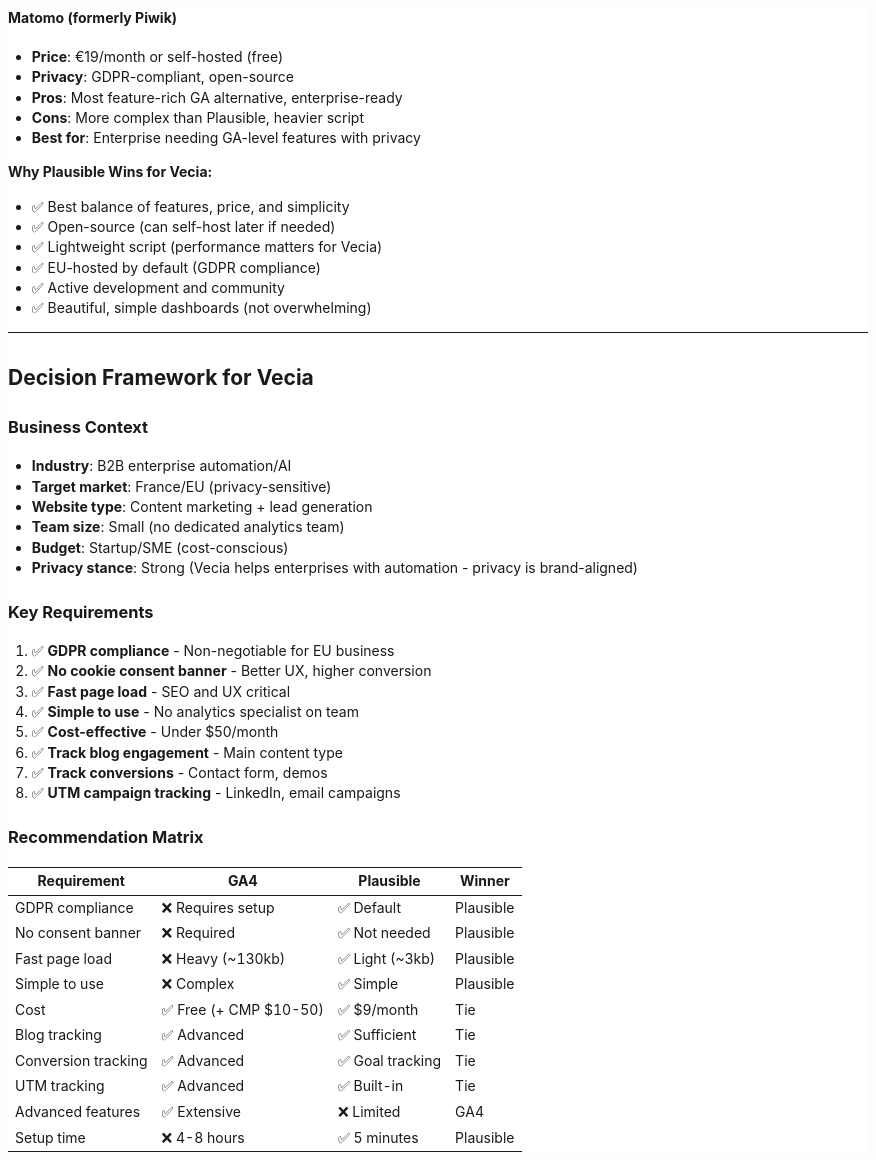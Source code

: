 #### Matomo (formerly Piwik)
- **Price**: €19/month or self-hosted (free)
- **Privacy**: GDPR-compliant, open-source
- **Pros**: Most feature-rich GA alternative, enterprise-ready
- **Cons**: More complex than Plausible, heavier script
- **Best for**: Enterprise needing GA-level features with privacy

**Why Plausible Wins for Vecia:**
- ✅ Best balance of features, price, and simplicity
- ✅ Open-source (can self-host later if needed)
- ✅ Lightweight script (performance matters for Vecia)
- ✅ EU-hosted by default (GDPR compliance)
- ✅ Active development and community
- ✅ Beautiful, simple dashboards (not overwhelming)

---

## Decision Framework for Vecia

### Business Context
- **Industry**: B2B enterprise automation/AI
- **Target market**: France/EU (privacy-sensitive)
- **Website type**: Content marketing + lead generation
- **Team size**: Small (no dedicated analytics team)
- **Budget**: Startup/SME (cost-conscious)
- **Privacy stance**: Strong (Vecia helps enterprises with automation - privacy is brand-aligned)

### Key Requirements
1. ✅ **GDPR compliance** - Non-negotiable for EU business
2. ✅ **No cookie consent banner** - Better UX, higher conversion
3. ✅ **Fast page load** - SEO and UX critical
4. ✅ **Simple to use** - No analytics specialist on team
5. ✅ **Cost-effective** - Under $50/month
6. ✅ **Track blog engagement** - Main content type
7. ✅ **Track conversions** - Contact form, demos
8. ✅ **UTM campaign tracking** - LinkedIn, email campaigns

### Recommendation Matrix

| Requirement | GA4 | Plausible | Winner |
|------------|-----|-----------|--------|
| GDPR compliance | ❌ Requires setup | ✅ Default | Plausible |
| No consent banner | ❌ Required | ✅ Not needed | Plausible |
| Fast page load | ❌ Heavy (~130kb) | ✅ Light (~3kb) | Plausible |
| Simple to use | ❌ Complex | ✅ Simple | Plausible |
| Cost | ✅ Free (+ CMP $10-50) | ✅ $9/month | Tie |
| Blog tracking | ✅ Advanced | ✅ Sufficient | Tie |
| Conversion tracking | ✅ Advanced | ✅ Goal tracking | Tie |
| UTM tracking | ✅ Advanced | ✅ Built-in | Tie |
| Advanced features | ✅ Extensive | ❌ Limited | GA4 |
| Setup time | ❌ 4-8 hours | ✅ 5 minutes | Plausible |
